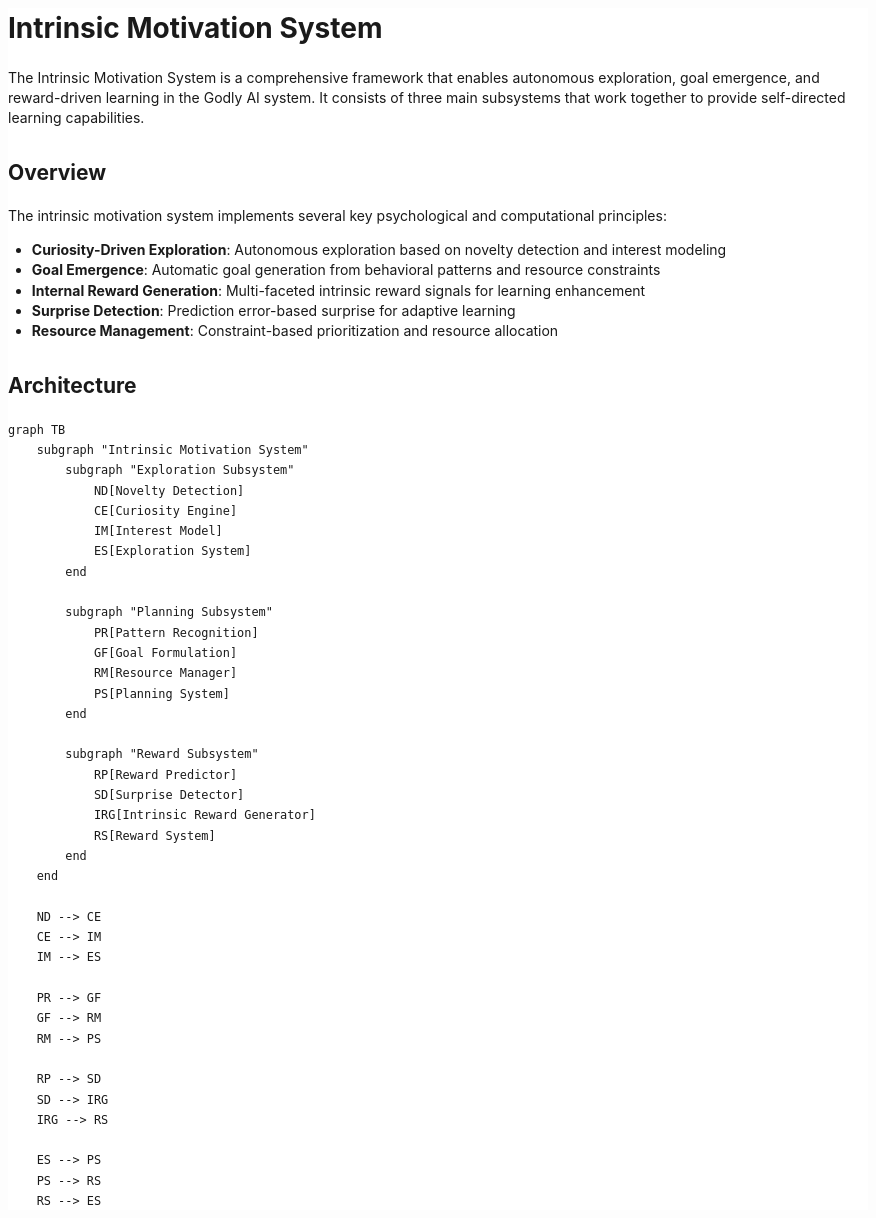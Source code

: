 # Intrinsic Motivation System

The Intrinsic Motivation System is a comprehensive framework that enables autonomous exploration, goal emergence, and reward-driven learning in the Godly AI system. It consists of three main subsystems that work together to provide self-directed learning capabilities.

## Overview

The intrinsic motivation system implements several key psychological and computational principles:

- **Curiosity-Driven Exploration**: Autonomous exploration based on novelty detection and interest modeling
- **Goal Emergence**: Automatic goal generation from behavioral patterns and resource constraints
- **Internal Reward Generation**: Multi-faceted intrinsic reward signals for learning enhancement
- **Surprise Detection**: Prediction error-based surprise for adaptive learning
- **Resource Management**: Constraint-based prioritization and resource allocation

## Architecture

```mermaid
graph TB
    subgraph "Intrinsic Motivation System"
        subgraph "Exploration Subsystem"
            ND[Novelty Detection]
            CE[Curiosity Engine]
            IM[Interest Model]
            ES[Exploration System]
        end
        
        subgraph "Planning Subsystem"
            PR[Pattern Recognition]
            GF[Goal Formulation]
            RM[Resource Manager]
            PS[Planning System]
        end
        
        subgraph "Reward Subsystem"
            RP[Reward Predictor]
            SD[Surprise Detector]
            IRG[Intrinsic Reward Generator]
            RS[Reward System]
        end
    end
    
    ND --> CE
    CE --> IM
    IM --> ES
    
    PR --> GF
    GF --> RM
    RM --> PS
    
    RP --> SD
    SD --> IRG
    IRG --> RS
    
    ES --> PS
    PS --> RS
    RS --> ES
```
